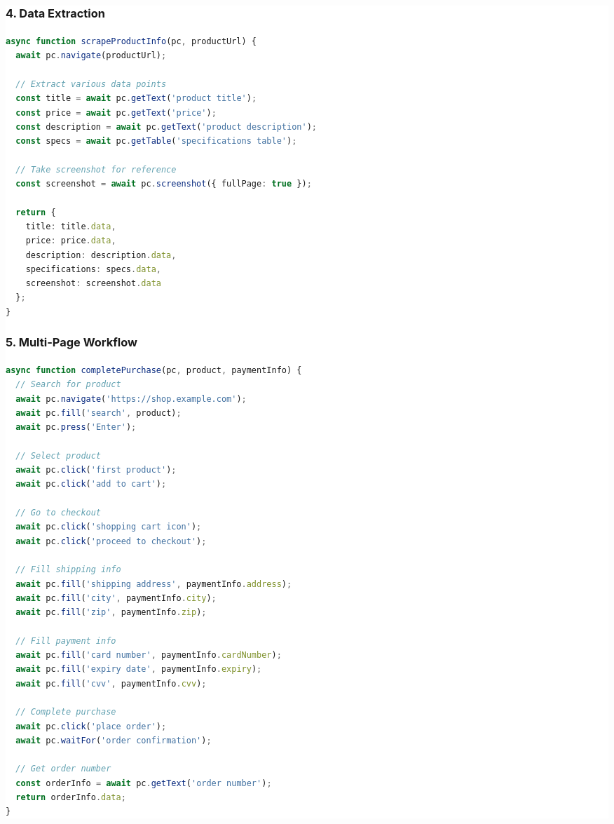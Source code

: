 ### 4. Data Extraction

```typescript
async function scrapeProductInfo(pc, productUrl) {
  await pc.navigate(productUrl);
  
  // Extract various data points
  const title = await pc.getText('product title');
  const price = await pc.getText('price');
  const description = await pc.getText('product description');
  const specs = await pc.getTable('specifications table');
  
  // Take screenshot for reference
  const screenshot = await pc.screenshot({ fullPage: true });
  
  return {
    title: title.data,
    price: price.data,
    description: description.data,
    specifications: specs.data,
    screenshot: screenshot.data
  };
}
```

### 5. Multi-Page Workflow

```typescript
async function completePurchase(pc, product, paymentInfo) {
  // Search for product
  await pc.navigate('https://shop.example.com');
  await pc.fill('search', product);
  await pc.press('Enter');
  
  // Select product
  await pc.click('first product');
  await pc.click('add to cart');
  
  // Go to checkout
  await pc.click('shopping cart icon');
  await pc.click('proceed to checkout');
  
  // Fill shipping info
  await pc.fill('shipping address', paymentInfo.address);
  await pc.fill('city', paymentInfo.city);
  await pc.fill('zip', paymentInfo.zip);
  
  // Fill payment info
  await pc.fill('card number', paymentInfo.cardNumber);
  await pc.fill('expiry date', paymentInfo.expiry);
  await pc.fill('cvv', paymentInfo.cvv);
  
  // Complete purchase
  await pc.click('place order');
  await pc.waitFor('order confirmation');
  
  // Get order number
  const orderInfo = await pc.getText('order number');
  return orderInfo.data;
}
```
